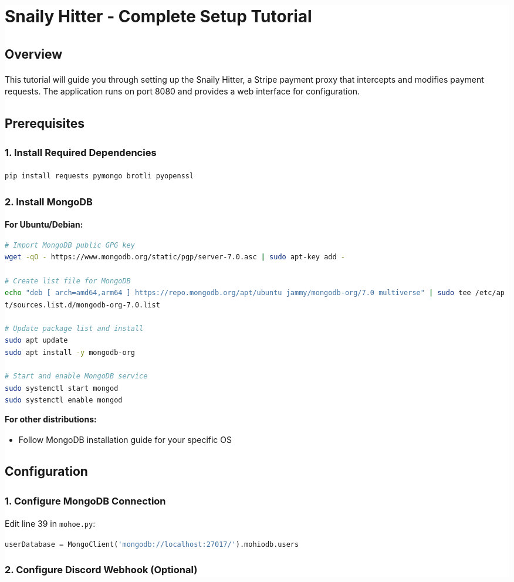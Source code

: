 # Snaily Hitter - Complete Setup Tutorial

## Overview

This tutorial will guide you through setting up the Snaily Hitter, a Stripe payment proxy that intercepts and modifies payment requests. The application runs on port 8080 and provides a web interface for configuration.

## Prerequisites

### 1. Install Required Dependencies

```bash
pip install requests pymongo brotli pyopenssl
```

### 2. Install MongoDB

**For Ubuntu/Debian:**

```bash
# Import MongoDB public GPG key
wget -qO - https://www.mongodb.org/static/pgp/server-7.0.asc | sudo apt-key add -

# Create list file for MongoDB
echo "deb [ arch=amd64,arm64 ] https://repo.mongodb.org/apt/ubuntu jammy/mongodb-org/7.0 multiverse" | sudo tee /etc/apt/sources.list.d/mongodb-org-7.0.list

# Update package list and install
sudo apt update
sudo apt install -y mongodb-org

# Start and enable MongoDB service
sudo systemctl start mongod
sudo systemctl enable mongod
```

**For other distributions:**

- Follow MongoDB installation guide for your specific OS

## Configuration

### 1. Configure MongoDB Connection

Edit line 39 in `mohoe.py`:

```python
userDatabase = MongoClient('mongodb://localhost:27017/').mohiodb.users
```

### 2. Configure Discord Webhook (Optional)
